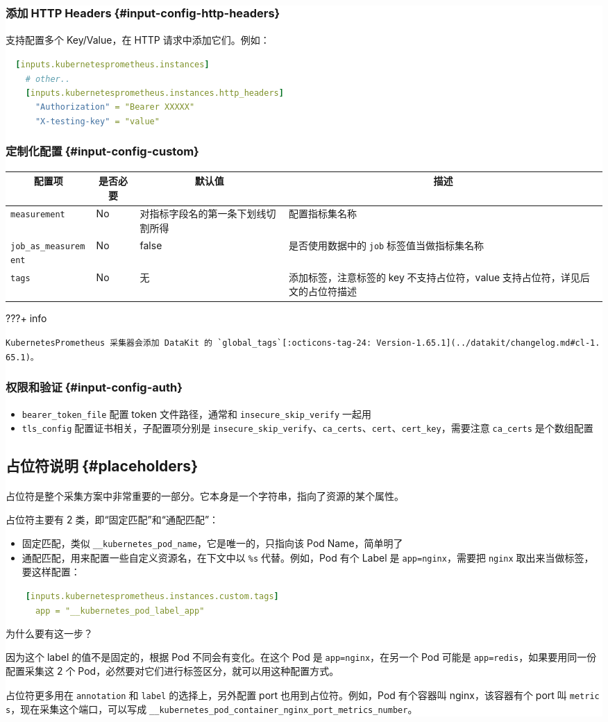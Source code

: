 ### 添加 HTTP Headers {#input-config-http-headers}

支持配置多个 Key/Value，在 HTTP 请求中添加它们。例如：

```yaml
  [inputs.kubernetesprometheus.instances]
    # other..
    [inputs.kubernetesprometheus.instances.http_headers]
      "Authorization" = "Bearer XXXXX"
      "X-testing-key" = "value"
```

### 定制化配置 {#input-config-custom}

| 配置项               | 是否必要    | 默认值                             | 描述                                                                          |
| -----------          | ----------- | -----                              | -----------                                                                   |
| `measurement`        | No          | 对指标字段名的第一条下划线切割所得 | 配置指标集名称                                                                |
| `job_as_measurement` | No          | false                              | 是否使用数据中的 `job` 标签值当做指标集名称                                   |
| `tags`               | No          | 无                                 | 添加标签，注意标签的 key 不支持占位符，value 支持占位符，详见后文的占位符描述 |


???+ info

    KubernetesPrometheus 采集器会添加 DataKit 的 `global_tags`[:octicons-tag-24: Version-1.65.1](../datakit/changelog.md#cl-1.65.1)。


### 权限和验证 {#input-config-auth}

- `bearer_token_file` 配置 token 文件路径，通常和 `insecure_skip_verify` 一起用
- `tls_config` 配置证书相关，子配置项分别是 `insecure_skip_verify`、`ca_certs`、`cert`、`cert_key`，需要注意 `ca_certs` 是个数组配置

## 占位符说明 {#placeholders}

占位符是整个采集方案中非常重要的一部分。它本身是一个字符串，指向了资源的某个属性。

占位符主要有 2 类，即“固定匹配”和“通配匹配”：

- 固定匹配，类似 `__kubernetes_pod_name`，它是唯一的，只指向该 Pod Name，简单明了
- 通配匹配，用来配置一些自定义资源名，在下文中以 `%s` 代替。例如，Pod 有个 Label 是 `app=nginx`，需要把 `nginx` 取出来当做标签，要这样配置：

```yaml
    [inputs.kubernetesprometheus.instances.custom.tags]
      app = "__kubernetes_pod_label_app"
```

为什么要有这一步？

因为这个 label 的值不是固定的，根据 Pod 不同会有变化。在这个 Pod 是 `app=nginx`，在另一个 Pod 可能是 `app=redis`，如果要用同一份配置采集这 2 个 Pod，必然要对它们进行标签区分，就可以用这种配置方式。

占位符更多用在 `annotation` 和 `label` 的选择上，另外配置 port 也用到占位符。例如，Pod 有个容器叫 nginx，该容器有个 port 叫 `metrics`，现在采集这个端口，可以写成 `__kubernetes_pod_container_nginx_port_metrics_number`。
